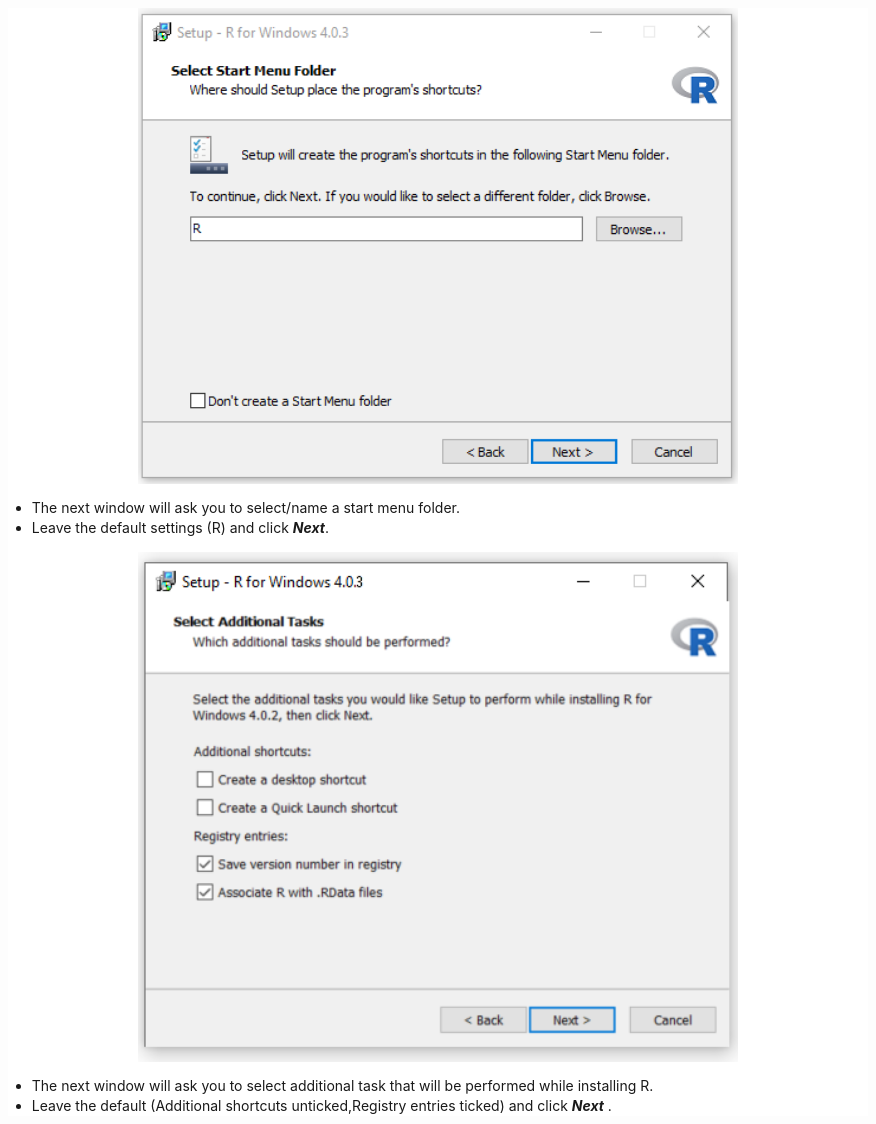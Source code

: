 <img src="figs/chp3/R_6.png" width="600px" style="display: block; margin: auto;" />

-	The next window will ask you to select/name a start menu folder.
- Leave the default settings (R) and click **_Next_**.  

<img src="figs/chp3/R_7.png" width="600px" style="display: block; margin: auto;" />

-	The next window will ask you to select additional task that will be performed while installing R.
- Leave the default (Additional shortcuts unticked,Registry entries ticked) and click **_Next_** .
